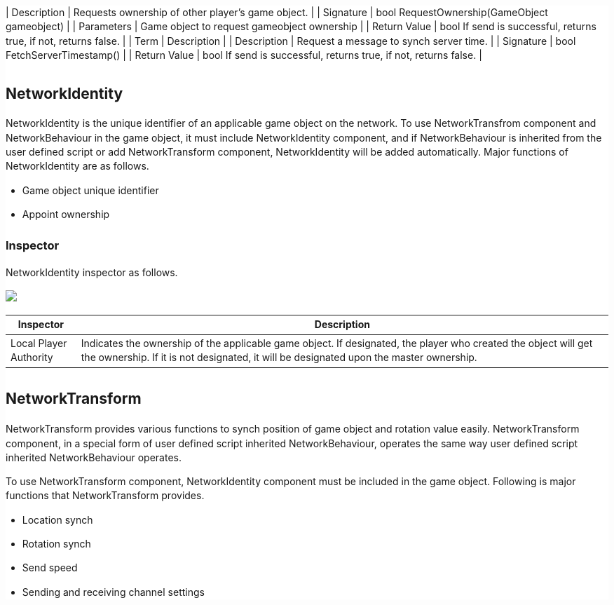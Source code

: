 | Description  | Requests ownership of other player’s game object.                                                                                                      |
| Signature    | bool RequestOwnership(GameObject gameobject)                                                                                                           |
| Parameters   | Game object to request gameobject ownership                                                                                                            |
| Return Value | bool If send is successful, returns true, if not, returns false.                                                                                       |
| Term         | Description                                                                                                                                            |
| Description  | Request a message to synch server time.                                                                                                                |
| Signature    | bool FetchServerTimestamp()                                                                                                                            |
| Return Value | bool If send is successful, returns true, if not, returns false.                                                                                       |

NetworkIdentity
---------------

NetworkIdentity is the unique identifier of an applicable game object on the network. To use NetworkTransfrom component and NetworkBehaviour in the game object, it must include NetworkIdentity component, and if NetworkBehaviour is inherited from the user defined script or add NetworkTransform component, NetworkIdentity will be added automatically. Major functions of NetworkIdentity are as follows.

-   Game object unique identifier

-   Appoint ownership

### Inspector

NetworkIdentity inspector as follows.

<img src="http://static.toastoven.net/prod_realtimemultiplayer/img_29.jpg" />

| Inspector              | Description                                                                                                                                                                                               |
|------------------------|-----------------------------------------------------------------------------------------------------------------------------------------------------------------------------------------------------------|
| Local Player Authority | Indicates the ownership of the applicable game object. If designated, the player who created the object will get the ownership. If it is not designated, it will be designated upon the master ownership. |

NetworkTransform
----------------

NetworkTransform provides various functions to synch position of game object and rotation value easily. NetworkTransform component, in a special form of user defined script inherited NetworkBehaviour, operates the same way user defined script inherited NetworkBehaviour operates.

To use NetworkTransform component, NetworkIdentity component must be included in the game object. Following is major functions that NetworkTransform provides.

-   Location synch

-   Rotation synch

-   Send speed

-   Sending and receiving channel settings
